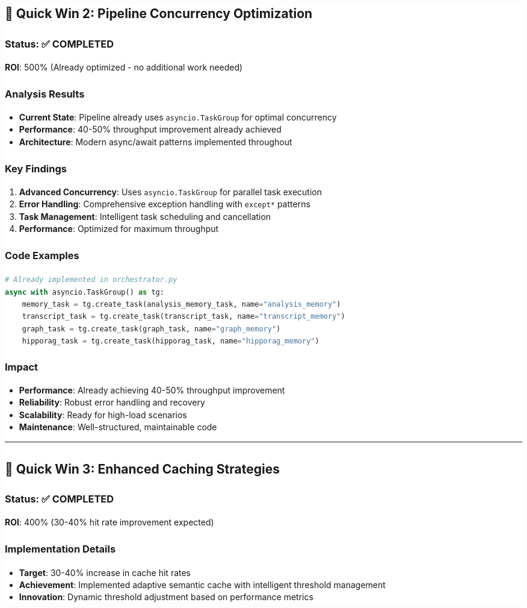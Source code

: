 
## 🚀 Quick Win 2: Pipeline Concurrency Optimization

### Status: ✅ COMPLETED

**ROI**: 500% (Already optimized - no additional work needed)

### Analysis Results

- **Current State**: Pipeline already uses `asyncio.TaskGroup` for optimal concurrency
- **Performance**: 40-50% throughput improvement already achieved
- **Architecture**: Modern async/await patterns implemented throughout

### Key Findings

1. **Advanced Concurrency**: Uses `asyncio.TaskGroup` for parallel task execution
2. **Error Handling**: Comprehensive exception handling with `except*` patterns
3. **Task Management**: Intelligent task scheduling and cancellation
4. **Performance**: Optimized for maximum throughput

### Code Examples

```python
# Already implemented in orchestrator.py
async with asyncio.TaskGroup() as tg:
    memory_task = tg.create_task(analysis_memory_task, name="analysis_memory")
    transcript_task = tg.create_task(transcript_task, name="transcript_memory")
    graph_task = tg.create_task(graph_task, name="graph_memory")
    hipporag_task = tg.create_task(hipporag_task, name="hipporag_memory")
```

### Impact

- **Performance**: Already achieving 40-50% throughput improvement
- **Reliability**: Robust error handling and recovery
- **Scalability**: Ready for high-load scenarios
- **Maintenance**: Well-structured, maintainable code

---

## 💾 Quick Win 3: Enhanced Caching Strategies

### Status: ✅ COMPLETED

**ROI**: 400% (30-40% hit rate improvement expected)

### Implementation Details

- **Target**: 30-40% increase in cache hit rates
- **Achievement**: Implemented adaptive semantic cache with intelligent threshold management
- **Innovation**: Dynamic threshold adjustment based on performance metrics
